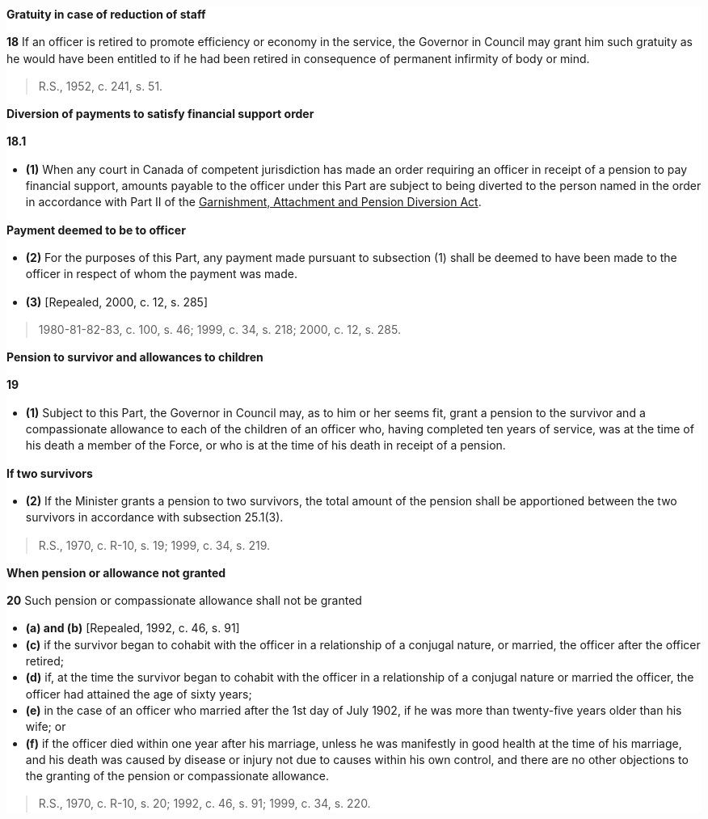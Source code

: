 



**Gratuity in case of reduction of staff**

**18** If an officer is retired to promote efficiency or economy in the service, the Governor in Council may grant him such gratuity as he would have been entitled to if he had been retired in consequence of permanent infirmity of body or mind.
> R.S., 1952, c. 241, s. 51.





**Diversion of payments to satisfy financial support order**

**18.1** 

- **(1)** When any court in Canada of competent jurisdiction has made an order requiring an officer in receipt of a pension to pay financial support, amounts payable to the officer under this Part are subject to being diverted to the person named in the order in accordance with Part II of the [Garnishment, Attachment and Pension Diversion Act](/en/Acts/Revised%20Statutes%20of%20Canada/G/G-2.md).

**Payment deemed to be to officer**

- **(2)** For the purposes of this Part, any payment made pursuant to subsection (1) shall be deemed to have been made to the officer in respect of whom the payment was made.

- **(3)** [Repealed, 2000, c. 12, s. 285]
> 1980-81-82-83, c. 100, s. 46; 1999, c. 34, s. 218; 2000, c. 12, s. 285.





**Pension to survivor and allowances to children**

**19** 

- **(1)** Subject to this Part, the Governor in Council may, as to him or her seems fit, grant a pension to the survivor and a compassionate allowance to each of the children of an officer who, having completed ten years of service, was at the time of his death a member of the Force, or who is at the time of his death in receipt of a pension.

**If two survivors**

- **(2)** If the Minister grants a pension to two survivors, the total amount of the pension shall be apportioned between the two survivors in accordance with subsection 25.1(3).
> R.S., 1970, c. R-10, s. 19; 1999, c. 34, s. 219.





**When pension or allowance not granted**

**20** Such pension or compassionate allowance shall not be granted
- **(a) and (b)** [Repealed, 1992, c. 46, s. 91]
- **(c)** if the survivor began to cohabit with the officer in a relationship of a conjugal nature, or married, the officer after the officer retired;
- **(d)** if, at the time the survivor began to cohabit with the officer in a relationship of a conjugal nature or married the officer, the officer had attained the age of sixty years;
- **(e)** in the case of an officer who married after the 1st day of July 1902, if he was more than twenty-five years older than his wife; or
- **(f)** if the officer died within one year after his marriage, unless he was manifestly in good health at the time of his marriage, and his death was caused by disease or injury not due to causes within his own control, and there are no other objections to the granting of the pension or compassionate allowance.
> R.S., 1970, c. R-10, s. 20; 1992, c. 46, s. 91; 1999, c. 34, s. 220.
